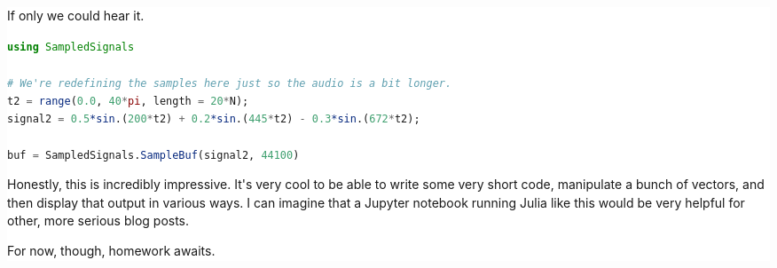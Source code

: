 If only we could hear it.

```julia
using SampledSignals

# We're redefining the samples here just so the audio is a bit longer.
t2 = range(0.0, 40*pi, length = 20*N);
signal2 = 0.5*sin.(200*t2) + 0.2*sin.(445*t2) - 0.3*sin.(672*t2);

buf = SampledSignals.SampleBuf(signal2, 44100)
```

<audio controls>
<source src="audio.wav">
Your broswer does not support audio playback.
</audio>

Honestly, this is incredibly impressive.
It's very cool to be able to write some very short code, manipulate a bunch of vectors, and then display that output in various ways.
I can imagine that a Jupyter notebook running Julia like this would be very helpful for other, more serious blog posts.

For now, though, homework awaits.
